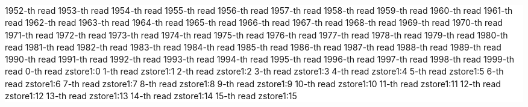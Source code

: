 1952-th read
1953-th read
1954-th read
1955-th read
1956-th read
1957-th read
1958-th read
1959-th read
1960-th read
1961-th read
1962-th read
1963-th read
1964-th read
1965-th read
1966-th read
1967-th read
1968-th read
1969-th read
1970-th read
1971-th read
1972-th read
1973-th read
1974-th read
1975-th read
1976-th read
1977-th read
1978-th read
1979-th read
1980-th read
1981-th read
1982-th read
1983-th read
1984-th read
1985-th read
1986-th read
1987-th read
1988-th read
1989-th read
1990-th read
1991-th read
1992-th read
1993-th read
1994-th read
1995-th read
1996-th read
1997-th read
1998-th read
1999-th read
0-th read zstore1:0
1-th read zstore1:1
2-th read zstore1:2
3-th read zstore1:3
4-th read zstore1:4
5-th read zstore1:5
6-th read zstore1:6
7-th read zstore1:7
8-th read zstore1:8
9-th read zstore1:9
10-th read zstore1:10
11-th read zstore1:11
12-th read zstore1:12
13-th read zstore1:13
14-th read zstore1:14
15-th read zstore1:15